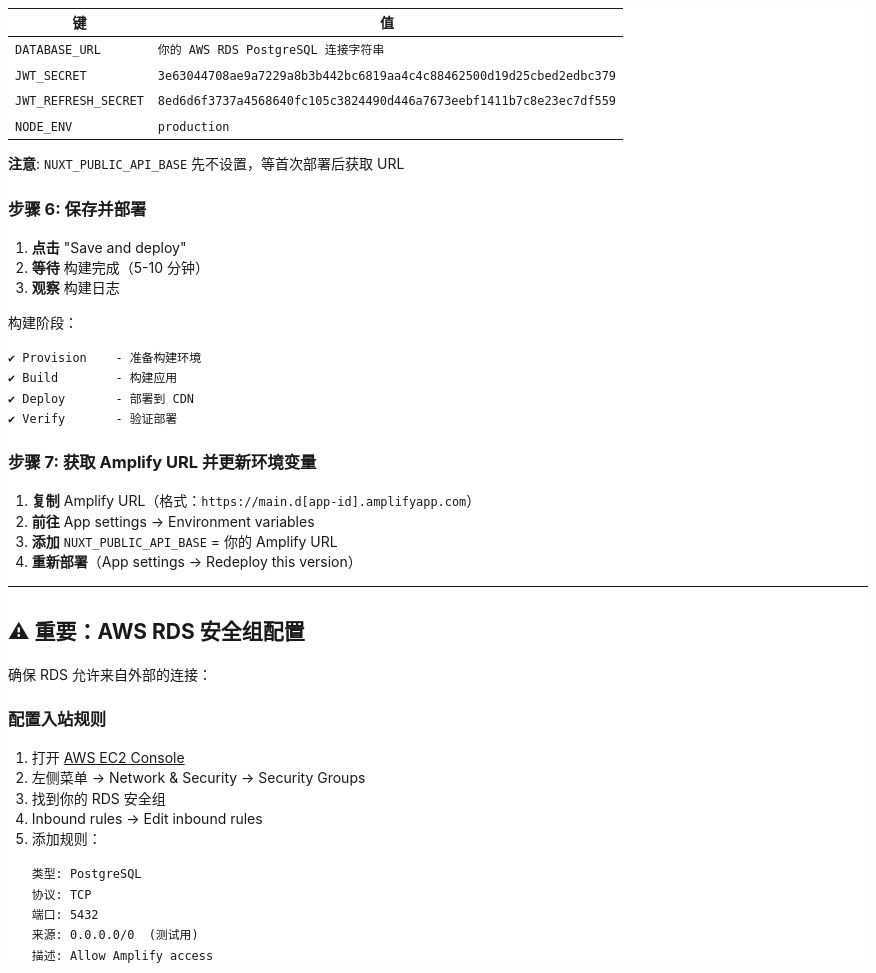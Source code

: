 | 键 | 值 |
|----|-----|
| `DATABASE_URL` | `你的 AWS RDS PostgreSQL 连接字符串` |
| `JWT_SECRET` | `3e63044708ae9a7229a8b3b442bc6819aa4c4c88462500d19d25cbed2edbc379` |
| `JWT_REFRESH_SECRET` | `8ed6d6f3737a4568640fc105c3824490d446a7673eebf1411b7c8e23ec7df559` |
| `NODE_ENV` | `production` |

**注意**: `NUXT_PUBLIC_API_BASE` 先不设置，等首次部署后获取 URL

### 步骤 6: 保存并部署

1. **点击** "Save and deploy"
2. **等待** 构建完成（5-10 分钟）
3. **观察** 构建日志

构建阶段：
```
✔ Provision    - 准备构建环境
✔ Build        - 构建应用
✔ Deploy       - 部署到 CDN
✔ Verify       - 验证部署
```

### 步骤 7: 获取 Amplify URL 并更新环境变量

1. **复制** Amplify URL（格式：`https://main.d[app-id].amplifyapp.com`）
2. **前往** App settings → Environment variables
3. **添加** `NUXT_PUBLIC_API_BASE` = 你的 Amplify URL
4. **重新部署**（App settings → Redeploy this version）

---

## ⚠️ 重要：AWS RDS 安全组配置

确保 RDS 允许来自外部的连接：

### 配置入站规则

1. 打开 [AWS EC2 Console](https://console.aws.amazon.com/ec2/)
2. 左侧菜单 → Network & Security → Security Groups
3. 找到你的 RDS 安全组
4. Inbound rules → Edit inbound rules
5. 添加规则：
   ```
   类型: PostgreSQL
   协议: TCP
   端口: 5432
   来源: 0.0.0.0/0  (测试用)
   描述: Allow Amplify access
   ```
